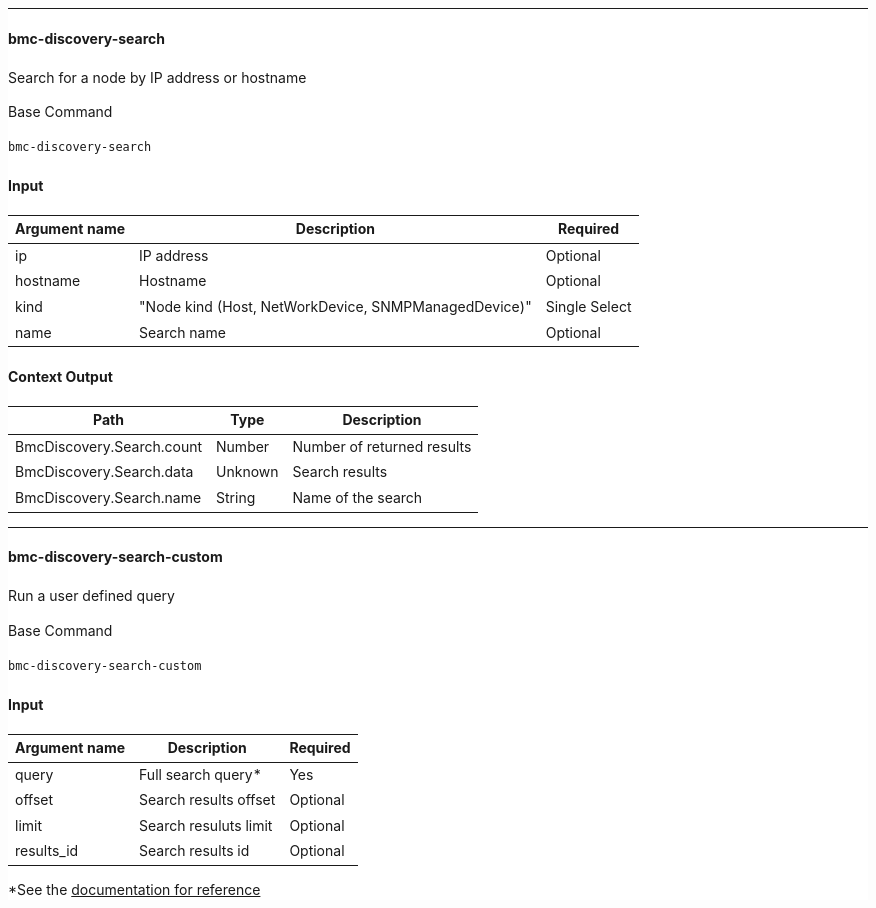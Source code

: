 ***

#### bmc-discovery-search

Search for a node by IP address or hostname

Base Command

`bmc-discovery-search`

#### Input

| **Argument name** | **Description**                                      | **Required**  |
|-------------------|------------------------------------------------------|---------------|
| ip                | IP address                                           | Optional      | 
| hostname          | Hostname                                             | Optional      |
| kind              | "Node kind (Host, NetWorkDevice, SNMPManagedDevice)" | Single Select |
| name              | Search name                                          | Optional      |

#### Context Output

| **Path**                  | **Type** | **Description**            |
|---------------------------|----------|----------------------------|
| BmcDiscovery.Search.count | Number   | Number of returned results |
| BmcDiscovery.Search.data  | Unknown  | Search results             |
| BmcDiscovery.Search.name  | String   | Name of the search         |

***

#### bmc-discovery-search-custom

Run a user defined query

Base Command

`bmc-discovery-search-custom`

#### Input

| **Argument name** | **Description**       | **Required**  |
|-------------------|-----------------------|---------------|
| query             | Full search query*    | Yes           | 
| offset            | Search results offset | Optional      |
| limit             | Search resuluts limit | Optional      |
| results_id        | Search results id     | Optional      |

*See the [documentation for reference](https://docs.bmc.com/docs/discovery/113/using-the-query-language-788111625.html)
